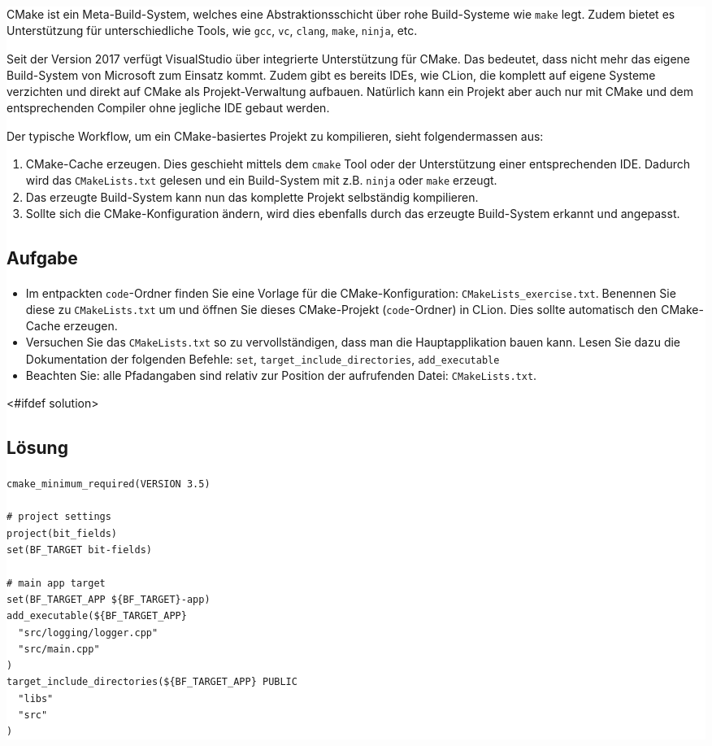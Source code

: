 CMake ist ein Meta-Build-System,
welches eine Abstraktionsschicht über rohe Build-Systeme wie `make` legt.
Zudem bietet es Unterstützung für unterschiedliche Tools, wie `gcc`, `vc`, `clang`, `make`, `ninja`, etc.

Seit der Version 2017 verfügt VisualStudio über integrierte Unterstützung für CMake.
Das bedeutet, dass nicht mehr das eigene Build-System von Microsoft zum Einsatz kommt.
Zudem gibt es bereits IDEs, wie CLion, die komplett auf eigene Systeme verzichten
und direkt auf CMake als Projekt-Verwaltung aufbauen.
Natürlich kann ein Projekt aber auch nur mit CMake
und dem entsprechenden Compiler ohne jegliche IDE gebaut werden.

Der typische Workflow, um ein CMake-basiertes Projekt zu kompilieren, sieht folgendermassen aus:

1. CMake-Cache erzeugen.
   Dies geschieht mittels dem `cmake` Tool
   oder der Unterstützung einer entsprechenden IDE.
   Dadurch wird das `CMakeLists.txt` gelesen
   und ein Build-System mit z.B. `ninja` oder `make` erzeugt.
1. Das erzeugte Build-System kann nun das komplette Projekt selbständig kompilieren.
1. Sollte sich die CMake-Konfiguration ändern,
   wird dies ebenfalls durch das erzeugte Build-System erkannt und angepasst.


Aufgabe
-------

* Im entpackten `code`-Ordner finden Sie eine Vorlage für die CMake-Konfiguration: `CMakeLists_exercise.txt`.
  Benennen Sie diese zu `CMakeLists.txt` um und
  öffnen Sie dieses CMake-Projekt (`code`-Ordner) in CLion.
  Dies sollte automatisch den CMake-Cache erzeugen.
* Versuchen Sie das `CMakeLists.txt` so zu vervollständigen,
  dass man die Hauptapplikation bauen kann.
  Lesen Sie dazu die Dokumentation der folgenden Befehle: `set`, `target_include_directories`, `add_executable`
* Beachten Sie: alle Pfadangaben sind relativ zur Position der aufrufenden Datei: `CMakeLists.txt`.


<#ifdef solution>

Lösung
------

~~~ {.cmake}
cmake_minimum_required(VERSION 3.5)

# project settings
project(bit_fields)
set(BF_TARGET bit-fields)

# main app target
set(BF_TARGET_APP ${BF_TARGET}-app)
add_executable(${BF_TARGET_APP}
  "src/logging/logger.cpp"
  "src/main.cpp"
)
target_include_directories(${BF_TARGET_APP} PUBLIC
  "libs"
  "src"
)
~~~
